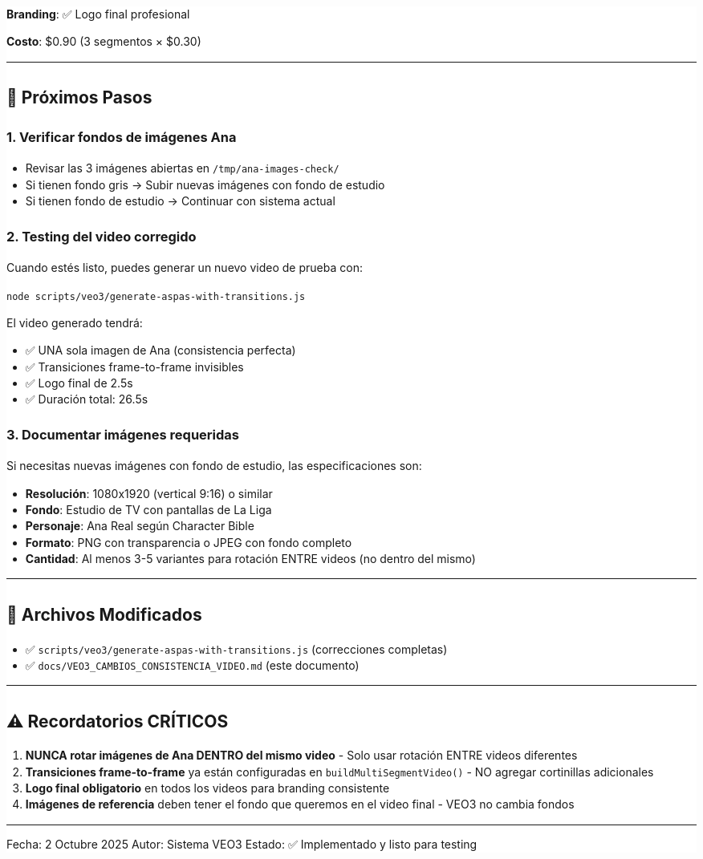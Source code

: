 **Branding**: ✅ Logo final profesional

**Costo**: $0.90 (3 segmentos × $0.30)

---

## 🔧 Próximos Pasos

### 1. Verificar fondos de imágenes Ana
- Revisar las 3 imágenes abiertas en `/tmp/ana-images-check/`
- Si tienen fondo gris → Subir nuevas imágenes con fondo de estudio
- Si tienen fondo de estudio → Continuar con sistema actual

### 2. Testing del video corregido
Cuando estés listo, puedes generar un nuevo video de prueba con:

```bash
node scripts/veo3/generate-aspas-with-transitions.js
```

El video generado tendrá:
- ✅ UNA sola imagen de Ana (consistencia perfecta)
- ✅ Transiciones frame-to-frame invisibles
- ✅ Logo final de 2.5s
- ✅ Duración total: 26.5s

### 3. Documentar imágenes requeridas
Si necesitas nuevas imágenes con fondo de estudio, las especificaciones son:
- **Resolución**: 1080x1920 (vertical 9:16) o similar
- **Fondo**: Estudio de TV con pantallas de La Liga
- **Personaje**: Ana Real según Character Bible
- **Formato**: PNG con transparencia o JPEG con fondo completo
- **Cantidad**: Al menos 3-5 variantes para rotación ENTRE videos (no dentro del mismo)

---

## 📝 Archivos Modificados

- ✅ `scripts/veo3/generate-aspas-with-transitions.js` (correcciones completas)
- ✅ `docs/VEO3_CAMBIOS_CONSISTENCIA_VIDEO.md` (este documento)

---

## ⚠️ Recordatorios CRÍTICOS

1. **NUNCA rotar imágenes de Ana DENTRO del mismo video** - Solo usar rotación ENTRE videos diferentes
2. **Transiciones frame-to-frame** ya están configuradas en `buildMultiSegmentVideo()` - NO agregar cortinillas adicionales
3. **Logo final obligatorio** en todos los videos para branding consistente
4. **Imágenes de referencia** deben tener el fondo que queremos en el video final - VEO3 no cambia fondos

---

Fecha: 2 Octubre 2025
Autor: Sistema VEO3
Estado: ✅ Implementado y listo para testing
